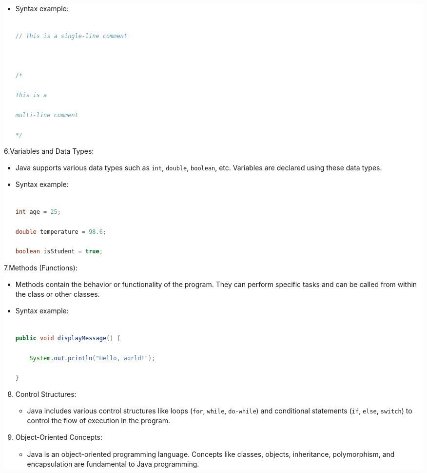    - Syntax example: 

     ```java 

     // This is a single-line comment 

  

     /* 

     This is a 

     multi-line comment 

     */ 

     ``` 

  

6.Variables and Data Types: 

   - Java supports various data types such as `int`, `double`, `boolean`, etc. Variables are declared using these data types. 

   - Syntax example: 

     ```java 

     int age = 25; 

     double temperature = 98.6; 

     boolean isStudent = true; 

     ``` 

  

7.Methods (Functions): 

   - Methods contain the behavior or functionality of the program. They can perform specific tasks and can be called from within the class or other classes. 

   - Syntax example: 

     ```java 

     public void displayMessage() { 

         System.out.println("Hello, world!"); 

     } 

     ``` 

  

8. Control Structures: 

   - Java includes various control structures like loops (`for`, `while`, `do-while`) and conditional statements (`if`, `else`, `switch`) to control the flow of execution in the program. 

  

9. Object-Oriented Concepts: 

   - Java is an object-oriented programming language. Concepts like classes, objects, inheritance, polymorphism, and encapsulation are fundamental to Java programming. 
